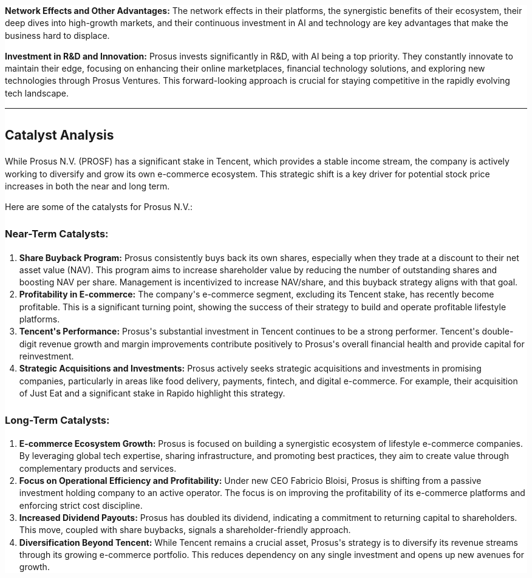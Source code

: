 **Network Effects and Other Advantages:**
The network effects in their platforms, the synergistic benefits of their ecosystem, their deep dives into high-growth markets, and their continuous investment in AI and technology are key advantages that make the business hard to displace.

**Investment in R&D and Innovation:**
Prosus invests significantly in R&D, with AI being a top priority. They constantly innovate to maintain their edge, focusing on enhancing their online marketplaces, financial technology solutions, and exploring new technologies through Prosus Ventures. This forward-looking approach is crucial for staying competitive in the rapidly evolving tech landscape.

---

## Catalyst Analysis

While Prosus N.V. (PROSF) has a significant stake in Tencent, which provides a stable income stream, the company is actively working to diversify and grow its own e-commerce ecosystem. This strategic shift is a key driver for potential stock price increases in both the near and long term.

Here are some of the catalysts for Prosus N.V.:

### Near-Term Catalysts:

1.  **Share Buyback Program:** Prosus consistently buys back its own shares, especially when they trade at a discount to their net asset value (NAV). This program aims to increase shareholder value by reducing the number of outstanding shares and boosting NAV per share. Management is incentivized to increase NAV/share, and this buyback strategy aligns with that goal.
2.  **Profitability in E-commerce:** The company's e-commerce segment, excluding its Tencent stake, has recently become profitable. This is a significant turning point, showing the success of their strategy to build and operate profitable lifestyle platforms.
3.  **Tencent's Performance:** Prosus's substantial investment in Tencent continues to be a strong performer. Tencent's double-digit revenue growth and margin improvements contribute positively to Prosus's overall financial health and provide capital for reinvestment.
4.  **Strategic Acquisitions and Investments:** Prosus actively seeks strategic acquisitions and investments in promising companies, particularly in areas like food delivery, payments, fintech, and digital e-commerce. For example, their acquisition of Just Eat and a significant stake in Rapido highlight this strategy.

### Long-Term Catalysts:

1.  **E-commerce Ecosystem Growth:** Prosus is focused on building a synergistic ecosystem of lifestyle e-commerce companies. By leveraging global tech expertise, sharing infrastructure, and promoting best practices, they aim to create value through complementary products and services.
2.  **Focus on Operational Efficiency and Profitability:** Under new CEO Fabricio Bloisi, Prosus is shifting from a passive investment holding company to an active operator. The focus is on improving the profitability of its e-commerce platforms and enforcing strict cost discipline.
3.  **Increased Dividend Payouts:** Prosus has doubled its dividend, indicating a commitment to returning capital to shareholders. This move, coupled with share buybacks, signals a shareholder-friendly approach.
4.  **Diversification Beyond Tencent:** While Tencent remains a crucial asset, Prosus's strategy is to diversify its revenue streams through its growing e-commerce portfolio. This reduces dependency on any single investment and opens up new avenues for growth.
